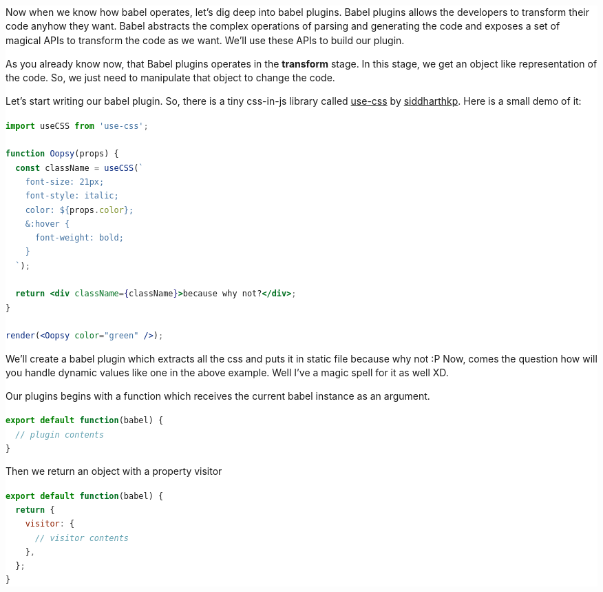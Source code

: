 Now when we know how babel operates, let’s dig deep into babel plugins. Babel plugins allows the developers to transform their code anyhow they want. Babel abstracts the complex operations of parsing and generating the code and exposes a set of magical APIs to transform the code as we want. We’ll use these APIs to build our plugin.

As you already know now, that Babel plugins operates in the **transform** stage. In this stage, we get an object like representation of the code. So, we just need to manipulate that object to change the code.

Let’s start writing our babel plugin. So, there is a tiny css-in-js library called [use-css](https://github.com/siddharthkp/use-css#readme) by [siddharthkp](https://twitter.com/siddharthkp). Here is a small demo of it:

```jsx
import useCSS from 'use-css';

function Oopsy(props) {
  const className = useCSS(`
    font-size: 21px;
    font-style: italic;
    color: ${props.color};
    &:hover {
      font-weight: bold;
    }
  `);

  return <div className={className}>because why not?</div>;
}

render(<Oopsy color="green" />);
```

We’ll create a babel plugin which extracts all the css and puts it in static file because why not :P
Now, comes the question how will you handle dynamic values like one in the above example. Well I’ve a magic spell for it as well XD.

Our plugins begins with a function which receives the current babel instance as an argument.

```javascript
export default function(babel) {
  // plugin contents
}
```

Then we return an object with a property visitor

```javascript
export default function(babel) {
  return {
    visitor: {
      // visitor contents
    },
  };
}
```
